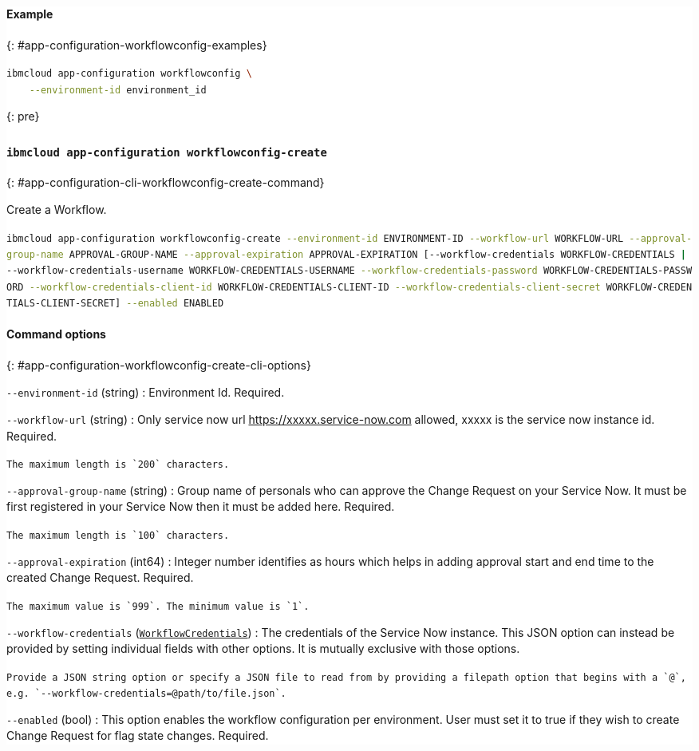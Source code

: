 #### Example
{: #app-configuration-workflowconfig-examples}

```sh
ibmcloud app-configuration workflowconfig \
    --environment-id environment_id
```
{: pre}

### `ibmcloud app-configuration workflowconfig-create`
{: #app-configuration-cli-workflowconfig-create-command}

Create a Workflow.

```sh
ibmcloud app-configuration workflowconfig-create --environment-id ENVIRONMENT-ID --workflow-url WORKFLOW-URL --approval-group-name APPROVAL-GROUP-NAME --approval-expiration APPROVAL-EXPIRATION [--workflow-credentials WORKFLOW-CREDENTIALS | --workflow-credentials-username WORKFLOW-CREDENTIALS-USERNAME --workflow-credentials-password WORKFLOW-CREDENTIALS-PASSWORD --workflow-credentials-client-id WORKFLOW-CREDENTIALS-CLIENT-ID --workflow-credentials-client-secret WORKFLOW-CREDENTIALS-CLIENT-SECRET] --enabled ENABLED
```


#### Command options
{: #app-configuration-workflowconfig-create-cli-options}

`--environment-id` (string)
:   Environment Id. Required.

`--workflow-url` (string)
:   Only service now url https://xxxxx.service-now.com allowed, xxxxx is the service now instance id. Required.

    The maximum length is `200` characters.

`--approval-group-name` (string)
:   Group name of personals who can approve the Change Request on your Service Now. It must be first registered in your Service Now then it must be added here. Required.

    The maximum length is `100` characters.

`--approval-expiration` (int64)
:   Integer number identifies as hours which helps in adding approval start and end time to the created Change Request. Required.

    The maximum value is `999`. The minimum value is `1`.

`--workflow-credentials` ([`WorkflowCredentials`](#cli-workflow-credentials-example-schema))
:   The credentials of the Service Now instance. This JSON option can instead be provided by setting individual fields with other options. It is mutually exclusive with those options.

    Provide a JSON string option or specify a JSON file to read from by providing a filepath option that begins with a `@`, e.g. `--workflow-credentials=@path/to/file.json`.

`--enabled` (bool)
:   This option enables the workflow configuration per environment. User must set it to true if they wish to create Change Request for flag state changes. Required.
